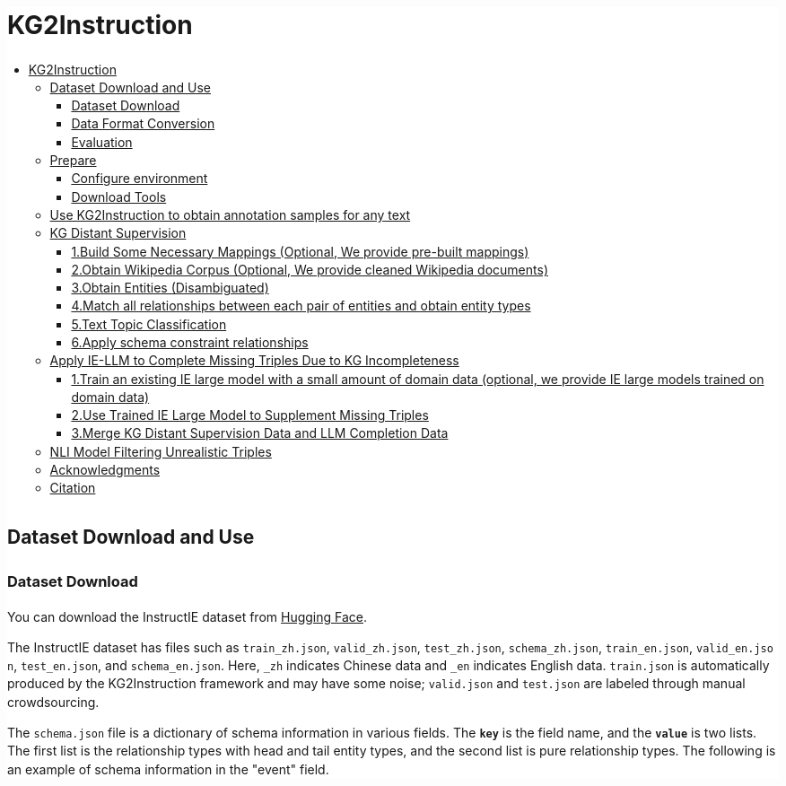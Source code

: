 # KG2Instruction

- [KG2Instruction](#kg2instruction)
  - [Dataset Download and Use](#dataset-download-and-use)
    - [Dataset Download](#dataset-download)
    - [Data Format Conversion](#data-format-conversion)
    - [Evaluation](#evaluation)
  - [Prepare](#prepare)
    - [Configure environment](#configure-environment)
    - [Download Tools](#download-tools)
  - [Use KG2Instruction to obtain annotation samples for any text](#use-kg2instruction-to-obtain-annotation-samples-for-any-text)
  - [KG Distant Supervision](#kg-distant-supervision)
    - [1.Build Some Necessary Mappings (Optional, We provide pre-built mappings)](#1build-some-necessary-mappings-optional-we-provide-pre-built-mappings)
    - [2.Obtain Wikipedia Corpus (Optional, We provide cleaned Wikipedia documents)](#2obtain-wikipedia-corpus-optional-we-provide-cleaned-wikipedia-documents)
    - [3.Obtain Entities (Disambiguated)](#3obtain-entities-disambiguated)
    - [4.Match all relationships between each pair of entities and obtain entity types](#4match-all-relationships-between-each-pair-of-entities-and-obtain-entity-types)
    - [5.Text Topic Classification](#5text-topic-classification)
    - [6.Apply schema constraint relationships](#6apply-schema-constraint-relationships)
  - [Apply IE-LLM to Complete Missing Triples Due to KG Incompleteness](#apply-ie-llm-to-complete-missing-triples-due-to-kg-incompleteness)
    - [1.Train an existing IE large model with a small amount of domain data (optional, we provide IE large models trained on domain data)](#1train-an-existing-ie-large-model-with-a-small-amount-of-domain-data-optional-we-provide-ie-large-models-trained-on-domain-data)
    - [2.Use Trained IE Large Model to Supplement Missing Triples](#2use-trained-ie-large-model-to-supplement-missing-triples)
    - [3.Merge KG Distant Supervision Data and LLM Completion Data](#3merge-kg-distant-supervision-data-and-llm-completion-data)
  - [NLI Model Filtering Unrealistic Triples](#nli-model-filtering-unrealistic-triples)
  - [Acknowledgments](#acknowledgments)
  - [Citation](#citation)


## Dataset Download and Use


### Dataset Download

You can download the InstructIE dataset from [Hugging Face](https://huggingface.co/datasets/zjunlp/InstructIE).

The InstructIE dataset has files such as `train_zh.json`, `valid_zh.json`, `test_zh.json`, `schema_zh.json`, `train_en.json`, `valid_en.json`, `test_en.json`, and `schema_en.json`. Here, `_zh` indicates Chinese data and `_en` indicates English data. `train.json` is automatically produced by the KG2Instruction framework and may have some noise; `valid.json` and `test.json` are labeled through manual crowdsourcing.

The `schema.json` file is a dictionary of schema information in various fields. The **`key`** is the field name, and the **`value`** is two lists. The first list is the relationship types with head and tail entity types, and the second list is pure relationship types. The following is an example of schema information in the "event" field.
